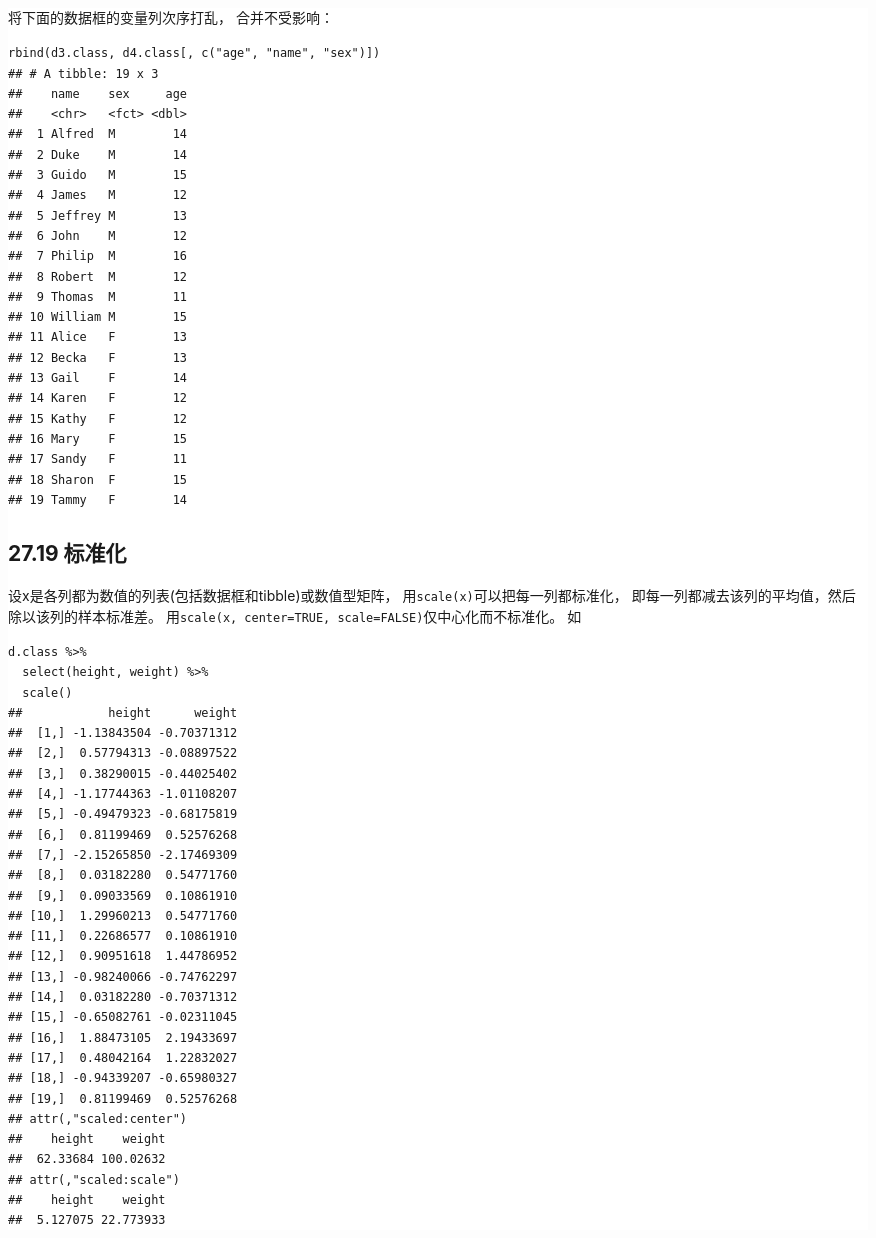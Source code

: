 将下面的数据框的变量列次序打乱， 合并不受影响：

```
rbind(d3.class, d4.class[, c("age", "name", "sex")])
## # A tibble: 19 x 3
##    name    sex     age
##    <chr>   <fct> <dbl>
##  1 Alfred  M        14
##  2 Duke    M        14
##  3 Guido   M        15
##  4 James   M        12
##  5 Jeffrey M        13
##  6 John    M        12
##  7 Philip  M        16
##  8 Robert  M        12
##  9 Thomas  M        11
## 10 William M        15
## 11 Alice   F        13
## 12 Becka   F        13
## 13 Gail    F        14
## 14 Karen   F        12
## 15 Kathy   F        12
## 16 Mary    F        15
## 17 Sandy   F        11
## 18 Sharon  F        15
## 19 Tammy   F        14
```

## 27.19 标准化

设x是各列都为数值的列表(包括数据框和tibble)或数值型矩阵， 用`scale(x)`可以把每一列都标准化， 即每一列都减去该列的平均值，然后除以该列的样本标准差。 用`scale(x, center=TRUE, scale=FALSE)`仅中心化而不标准化。 如

```
d.class %>% 
  select(height, weight) %>%
  scale()
##            height      weight
##  [1,] -1.13843504 -0.70371312
##  [2,]  0.57794313 -0.08897522
##  [3,]  0.38290015 -0.44025402
##  [4,] -1.17744363 -1.01108207
##  [5,] -0.49479323 -0.68175819
##  [6,]  0.81199469  0.52576268
##  [7,] -2.15265850 -2.17469309
##  [8,]  0.03182280  0.54771760
##  [9,]  0.09033569  0.10861910
## [10,]  1.29960213  0.54771760
## [11,]  0.22686577  0.10861910
## [12,]  0.90951618  1.44786952
## [13,] -0.98240066 -0.74762297
## [14,]  0.03182280 -0.70371312
## [15,] -0.65082761 -0.02311045
## [16,]  1.88473105  2.19433697
## [17,]  0.48042164  1.22832027
## [18,] -0.94339207 -0.65980327
## [19,]  0.81199469  0.52576268
## attr(,"scaled:center")
##    height    weight 
##  62.33684 100.02632 
## attr(,"scaled:scale")
##    height    weight 
##  5.127075 22.773933
```
